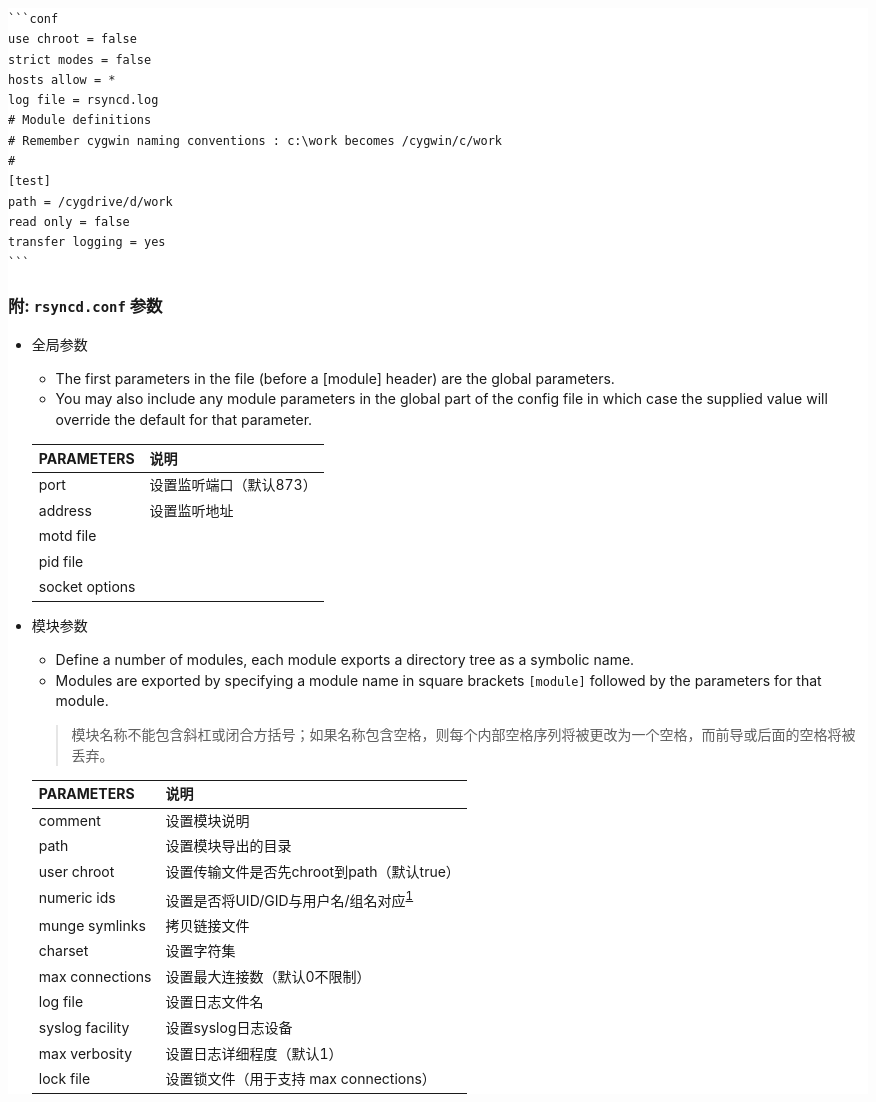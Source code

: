     ```conf
    use chroot = false
    strict modes = false
    hosts allow = *
    log file = rsyncd.log
    # Module definitions
    # Remember cygwin naming conventions : c:\work becomes /cygwin/c/work
    #
    [test]    
    path = /cygdrive/d/work
    read only = false
    transfer logging = yes
    ```

### 附: `rsyncd.conf` 参数

* 全局参数

    * The first parameters in the file (before a [module] header) are the global parameters.
    * You may also include any module parameters in the global part of the config file in which case the supplied value will override the default for that parameter.

    | PARAMETERS     | 说明                    |
    | -------------- | :---------------------- |
    | port           | 设置监听端口（默认873） |
    | address        | 设置监听地址            |
    | motd file      |                         |
    | pid file       |                         |
    | socket options |                         |

* 模块参数

    * Define a number of modules, each module exports a directory tree as a symbolic name.
    * Modules are exported by specifying a module name in square brackets `[module]` followed by the parameters for that module. 

    > 模块名称不能包含斜杠或闭合方括号；如果名称包含空格，则每个内部空格序列将被更改为一个空格，而前导或后面的空格将被丢弃。

    | PARAMETERS                    | 说明                                                          |
    | ----------------------------- | :------------------------------------------------------------ |
    | comment                       | 设置模块说明                                                  |
    | path                          | 设置模块导出的目录                                            |
    | user chroot                   | 设置传输文件是否先chroot到path（默认true）                    |
    | numeric ids                   | 设置是否将UID/GID与用户名/组名对应<sup id="a1">[1](#f1)</sup> |
    | munge symlinks                | 拷贝链接文件                                                  |
    | charset                       | 设置字符集                                                    |
    | max connections               | 设置最大连接数（默认0不限制）                                 |
    | log file                      | 设置日志文件名                                                |
    | syslog facility               | 设置syslog日志设备                                            |
    | max verbosity                 | 设置日志详细程度（默认1）                                     |
    | lock file                     | 设置锁文件（用于支持 max connections）                        |